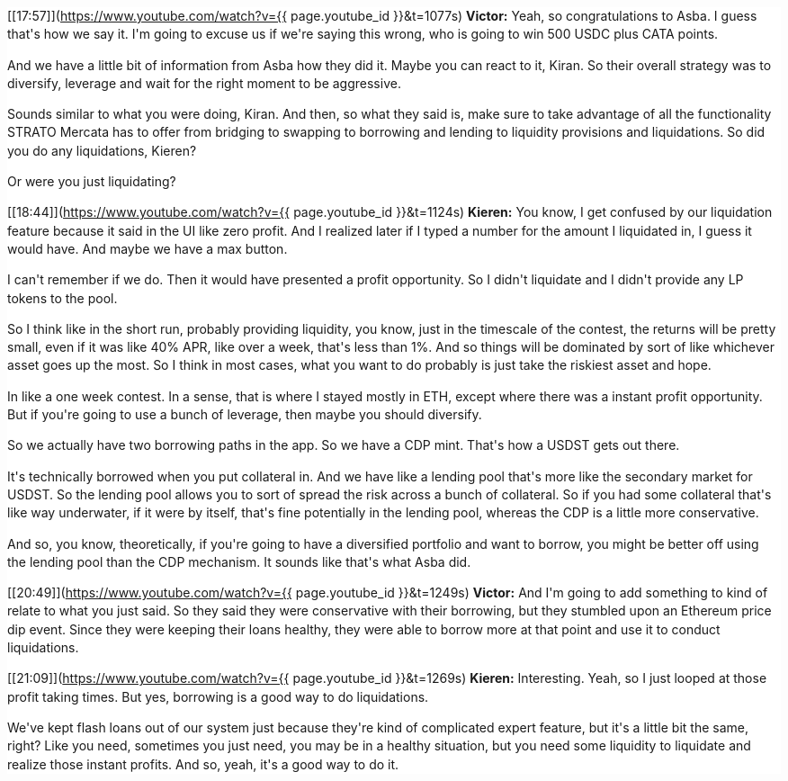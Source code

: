 [[17:57]](https://www.youtube.com/watch?v={{ page.youtube_id }}&t=1077s) **Victor:**
Yeah, so congratulations to Asba. I guess that's how we say it. I'm going to excuse us if we're saying this wrong, who is going to win 500 USDC plus CATA points.

And we have a little bit of information from Asba how they did it. Maybe you can react to it, Kiran. So their overall strategy was to diversify, leverage and wait for the right moment to be aggressive.

Sounds similar to what you were doing, Kiran. And then, so what they said is, make sure to take advantage of all the functionality STRATO Mercata has to offer from bridging to swapping to borrowing and lending to liquidity provisions and liquidations. So did you do any liquidations, Kieren?

Or were you just liquidating?

[[18:44]](https://www.youtube.com/watch?v={{ page.youtube_id }}&t=1124s) **Kieren:**
You know, I get confused by our liquidation feature because it said in the UI like zero profit. And I realized later if I typed a number for the amount I liquidated in, I guess it would have. And maybe we have a max button.

I can't remember if we do. Then it would have presented a profit opportunity. So I didn't liquidate and I didn't provide any LP tokens to the pool.

So I think like in the short run, probably providing liquidity, you know, just in the timescale of the contest, the returns will be pretty small, even if it was like 40% APR, like over a week, that's less than 1%. And so things will be dominated by sort of like whichever asset goes up the most. So I think in most cases, what you want to do probably is just take the riskiest asset and hope.

In like a one week contest. In a sense, that is where I stayed mostly in ETH, except where there was a instant profit opportunity. But if you're going to use a bunch of leverage, then maybe you should diversify.

So we actually have two borrowing paths in the app. So we have a CDP mint. That's how a USDST gets out there.

It's technically borrowed when you put collateral in. And we have like a lending pool that's more like the secondary market for USDST. So the lending pool allows you to sort of spread the risk across a bunch of collateral. So if you had some collateral that's like way underwater, if it were by itself, that's fine potentially in the lending pool, whereas the CDP is a little more conservative.

And so, you know, theoretically, if you're going to have a diversified portfolio and want to borrow, you might be better off using the lending pool than the CDP mechanism. It sounds like that's what Asba did.

[[20:49]](https://www.youtube.com/watch?v={{ page.youtube_id }}&t=1249s) **Victor:**
And I'm going to add something to kind of relate to what you just said. So they said they were conservative with their borrowing, but they stumbled upon an Ethereum price dip event. Since they were keeping their loans healthy, they were able to borrow more at that point and use it to conduct liquidations.

[[21:09]](https://www.youtube.com/watch?v={{ page.youtube_id }}&t=1269s) **Kieren:**
Interesting. Yeah, so I just looped at those profit taking times. But yes, borrowing is a good way to do liquidations.

We've kept flash loans out of our system just because they're kind of complicated expert feature, but it's a little bit the same, right? Like you need, sometimes you just need, you may be in a healthy situation, but you need some liquidity to liquidate and realize those instant profits. And so, yeah, it's a good way to do it.
